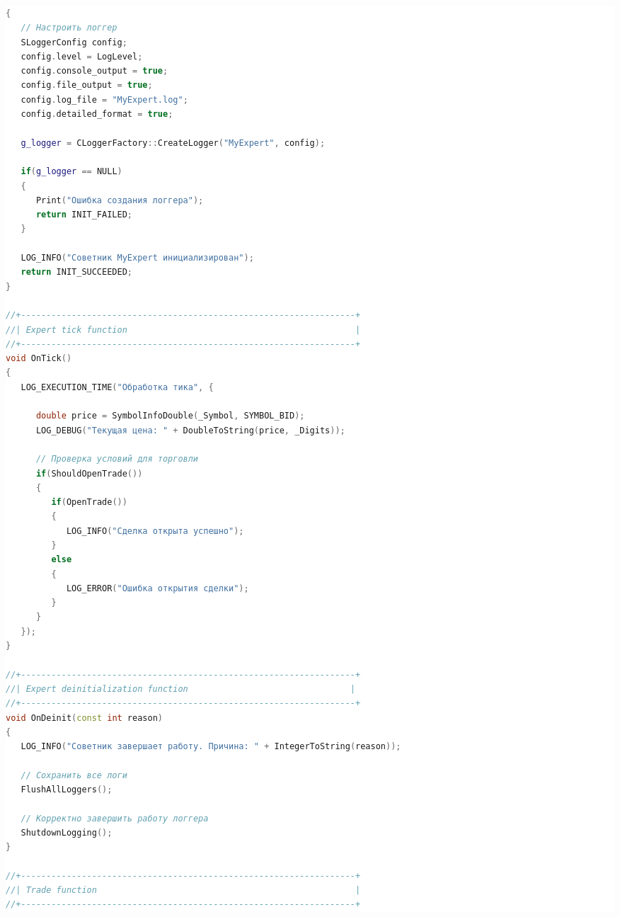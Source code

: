 ```cpp
{
   // Настроить логгер
   SLoggerConfig config;
   config.level = LogLevel;
   config.console_output = true;
   config.file_output = true;
   config.log_file = "MyExpert.log";
   config.detailed_format = true;
   
   g_logger = CLoggerFactory::CreateLogger("MyExpert", config);
   
   if(g_logger == NULL)
   {
      Print("Ошибка создания логгера");
      return INIT_FAILED;
   }
   
   LOG_INFO("Советник MyExpert инициализирован");
   return INIT_SUCCEEDED;
}

//+------------------------------------------------------------------+
//| Expert tick function                                             |
//+------------------------------------------------------------------+
void OnTick()
{
   LOG_EXECUTION_TIME("Обработка тика", {
      
      double price = SymbolInfoDouble(_Symbol, SYMBOL_BID);
      LOG_DEBUG("Текущая цена: " + DoubleToString(price, _Digits));
      
      // Проверка условий для торговли
      if(ShouldOpenTrade())
      {
         if(OpenTrade())
         {
            LOG_INFO("Сделка открыта успешно");
         }
         else
         {
            LOG_ERROR("Ошибка открытия сделки");
         }
      }
   });
}

//+------------------------------------------------------------------+
//| Expert deinitialization function                                |
//+------------------------------------------------------------------+
void OnDeinit(const int reason)
{
   LOG_INFO("Советник завершает работу. Причина: " + IntegerToString(reason));
   
   // Сохранить все логи
   FlushAllLoggers();
   
   // Корректно завершить работу логгера
   ShutdownLogging();
}

//+------------------------------------------------------------------+
//| Trade function                                                   |
//+------------------------------------------------------------------+
```